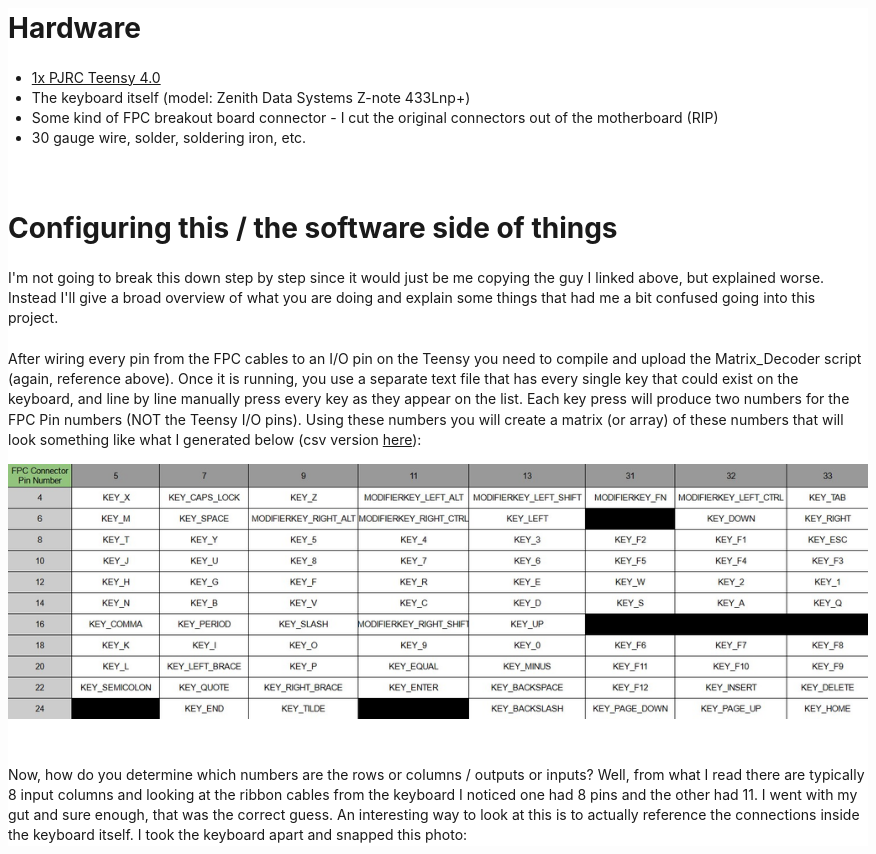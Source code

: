 
# Hardware
- <a href="https://www.pjrc.com/store/teensy40.html" target="_blank" rel="noopener noreferrer">1x PJRC Teensy 4.0</a>
- The keyboard itself (model: Zenith Data Systems Z-note 433Lnp+)
- Some kind of FPC breakout board connector - I cut the original connectors out of the motherboard (RIP)
- 30 gauge wire, solder, soldering iron, etc.
<br><br>

# Configuring this / the software side of things
I'm not going to break this down step by step since it would just be me copying the guy I linked above, but explained worse. Instead I'll give a broad overview of what you are doing and explain some things that had me a bit confused going into this project.
<br><br>
After wiring every pin from the FPC cables to an I/O pin on the Teensy you need to compile and upload the Matrix_Decoder script (again, reference above). Once it is running, you use a separate text file that has every single key that could exist on the keyboard, and line by line manually press every key as they appear on the list. Each key press will produce two numbers for the FPC Pin numbers (NOT the Teensy I/O pins). Using these numbers you will create a matrix (or array) of these numbers that will look something like what I generated below (csv version <a href="https://github.com/fe-moldark/wesleykent-website/blob/gh-pages/assets/Zenith/keyboard_matrix_as_csv.csv" target="_blank" rel="noopener noreferrer">here</a>):
<br>
<center>
  <img width="1200" src="/assets/Zenith/keyboard/matrix_v2.jpg">
</center>
<br><br>
Now, how do you determine which numbers are the rows or columns / outputs or inputs? Well, from what I read there are typically 8 input columns and looking at the ribbon cables from the keyboard I noticed one had 8 pins and the other had 11. I went with my gut and sure enough, that was the correct guess. An interesting way to look at this is to actually reference the connections inside the keyboard itself. I took the keyboard apart and snapped this photo:<br>
<center>